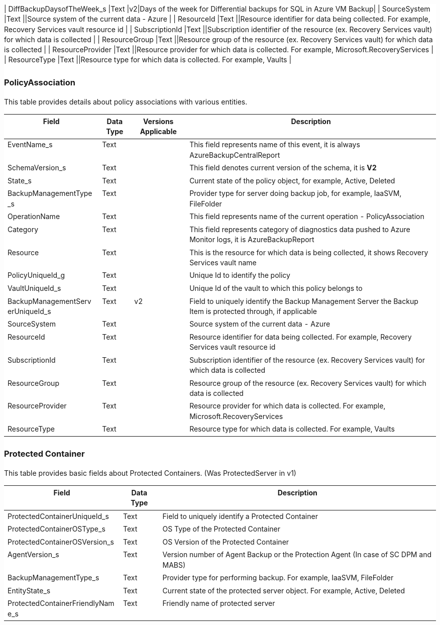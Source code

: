 | DiffBackupDaysofTheWeek_s |Text |v2|Days of the week for Differential backups for SQL in Azure VM Backup|
| SourceSystem |Text ||Source system of the current data - Azure |
| ResourceId |Text ||Resource identifier for data being collected. For example, Recovery Services vault resource id |
| SubscriptionId |Text ||Subscription identifier of the resource (ex. Recovery Services vault) for which data is collected |
| ResourceGroup |Text ||Resource group of the resource (ex. Recovery Services vault) for which data is collected |
| ResourceProvider |Text ||Resource provider for which data is collected. For example, Microsoft.RecoveryServices |
| ResourceType |Text ||Resource type for which data is collected. For example, Vaults |

### PolicyAssociation

This table provides details about policy associations with various entities.

| Field | Data Type | Versions Applicable | Description |
| --- | --- | --- | --- |
| EventName_s |Text ||This field represents name of this event, it is always AzureBackupCentralReport |
| SchemaVersion_s |Text ||This field denotes current version of the schema, it is **V2** |
| State_s |Text ||Current state of the policy object, for example, Active, Deleted |
| BackupManagementType_s |Text ||Provider type for server doing backup job, for example, IaaSVM, FileFolder |
| OperationName |Text ||This field represents name of the current operation - PolicyAssociation |
| Category |Text ||This field represents category of diagnostics data pushed to Azure Monitor logs, it is AzureBackupReport |
| Resource |Text ||This is the resource for which data is being collected, it shows Recovery Services vault name |
| PolicyUniqueId_g |Text ||Unique Id to identify the policy |
| VaultUniqueId_s |Text ||Unique Id of the vault to which this policy belongs to |
| BackupManagementServerUniqueId_s |Text |v2 |Field to uniquely identify the Backup Management Server the Backup Item is protected through, if applicable        |
| SourceSystem |Text ||Source system of the current data - Azure |
| ResourceId |Text ||Resource identifier for data being collected. For example, Recovery Services vault resource id |
| SubscriptionId |Text ||Subscription identifier of the resource (ex. Recovery Services vault) for which data is collected |
| ResourceGroup |Text ||Resource group of the resource (ex. Recovery Services vault) for which data is collected |
| ResourceProvider |Text ||Resource provider for which data is collected. For example, Microsoft.RecoveryServices |
| ResourceType |Text ||Resource type for which data is collected. For example, Vaults |

### Protected Container

This table provides basic fields about Protected Containers. (Was ProtectedServer in v1)

| Field | Data Type | Description |
| --- | --- | --- |
| ProtectedContainerUniqueId_s |Text | Field to uniquely identify a Protected Container |
| ProtectedContainerOSType_s |Text |OS Type of the Protected Container |
| ProtectedContainerOSVersion_s |Text |OS Version of the Protected Container |
| AgentVersion_s |Text |Version number of Agent Backup or the Protection Agent (In case of SC DPM and MABS) |
| BackupManagementType_s |Text |Provider type for performing backup. For example, IaaSVM, FileFolder |
| EntityState_s |Text |Current state of the protected server object. For example, Active, Deleted |
| ProtectedContainerFriendlyName_s |Text |Friendly name of protected server |